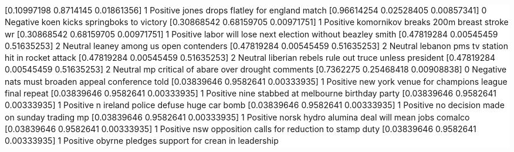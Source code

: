 [0.10997198 0.8714145  0.01861356]
1
Positive
jones drops flatley for england match
[0.96614254 0.02528405 0.00857341]
0
Negative
koen kicks springboks to victory
[0.30868542 0.68159705 0.00971751]
1
Positive
komornikov breaks 200m breast stroke wr
[0.30868542 0.68159705 0.00971751]
1
Positive
labor will lose next election without beazley smith
[0.47819284 0.00545459 0.51635253]
2
Neutral
leaney among us open contenders
[0.47819284 0.00545459 0.51635253]
2
Neutral
lebanon pms tv station hit in rocket attack
[0.47819284 0.00545459 0.51635253]
2
Neutral
liberian rebels rule out truce unless president
[0.47819284 0.00545459 0.51635253]
2
Neutral
mp critical of abare over drought comments
[0.7362275  0.25468418 0.00908838]
0
Negative
nats must broaden appeal conference told
[0.03839646 0.9582641  0.00333935]
1
Positive
new york venue for champions league final repeat
[0.03839646 0.9582641  0.00333935]
1
Positive
nine stabbed at melbourne birthday party
[0.03839646 0.9582641  0.00333935]
1
Positive
n ireland police defuse huge car bomb
[0.03839646 0.9582641  0.00333935]
1
Positive
no decision made on sunday trading mp
[0.03839646 0.9582641  0.00333935]
1
Positive
norsk hydro alumina deal will mean jobs comalco
[0.03839646 0.9582641  0.00333935]
1
Positive
nsw opposition calls for reduction to stamp duty
[0.03839646 0.9582641  0.00333935]
1
Positive
obyrne pledges support for crean in leadership